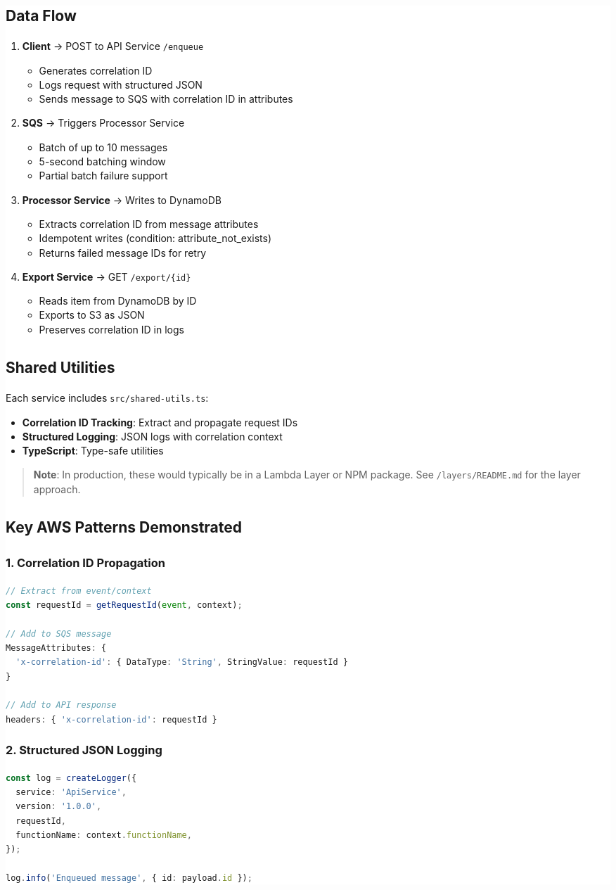 ## Data Flow

1. **Client** → POST to API Service `/enqueue`
   - Generates correlation ID
   - Logs request with structured JSON
   - Sends message to SQS with correlation ID in attributes

2. **SQS** → Triggers Processor Service
   - Batch of up to 10 messages
   - 5-second batching window
   - Partial batch failure support

3. **Processor Service** → Writes to DynamoDB
   - Extracts correlation ID from message attributes
   - Idempotent writes (condition: attribute_not_exists)
   - Returns failed message IDs for retry

4. **Export Service** → GET `/export/{id}`
   - Reads item from DynamoDB by ID
   - Exports to S3 as JSON
   - Preserves correlation ID in logs

## Shared Utilities

Each service includes `src/shared-utils.ts`:

- **Correlation ID Tracking**: Extract and propagate request IDs
- **Structured Logging**: JSON logs with correlation context
- **TypeScript**: Type-safe utilities

> **Note**: In production, these would typically be in a Lambda Layer or NPM package.
> See `/layers/README.md` for the layer approach.

## Key AWS Patterns Demonstrated

### 1. Correlation ID Propagation
```typescript
// Extract from event/context
const requestId = getRequestId(event, context);

// Add to SQS message
MessageAttributes: {
  'x-correlation-id': { DataType: 'String', StringValue: requestId }
}

// Add to API response
headers: { 'x-correlation-id': requestId }
```

### 2. Structured JSON Logging
```typescript
const log = createLogger({
  service: 'ApiService',
  version: '1.0.0',
  requestId,
  functionName: context.functionName,
});

log.info('Enqueued message', { id: payload.id });
```
